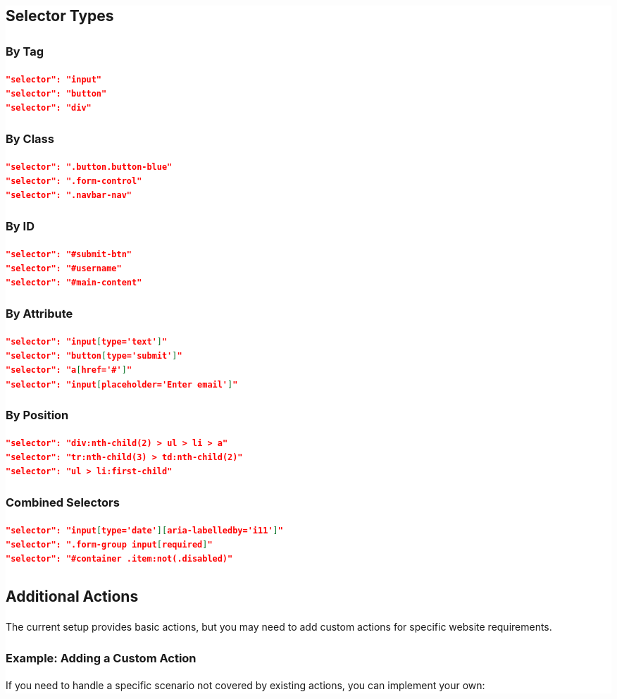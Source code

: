 ## Selector Types
### By Tag
```json
"selector": "input"
"selector": "button"
"selector": "div"
```

### By Class
```json
"selector": ".button.button-blue"
"selector": ".form-control"
"selector": ".navbar-nav"
```

### By ID
```json
"selector": "#submit-btn"
"selector": "#username"
"selector": "#main-content"
```

### By Attribute
```json
"selector": "input[type='text']"
"selector": "button[type='submit']"
"selector": "a[href='#']"
"selector": "input[placeholder='Enter email']"
```

### By Position
```json
"selector": "div:nth-child(2) > ul > li > a"
"selector": "tr:nth-child(3) > td:nth-child(2)"
"selector": "ul > li:first-child"
```

### Combined Selectors
```json
"selector": "input[type='date'][aria-labelledby='i11']"
"selector": ".form-group input[required]"
"selector": "#container .item:not(.disabled)"
```

## Additional Actions
The current setup provides basic actions, but you may need to add custom actions for specific website requirements.

### Example: Adding a Custom Action
If you need to handle a specific scenario not covered by existing actions, you can implement your own:

